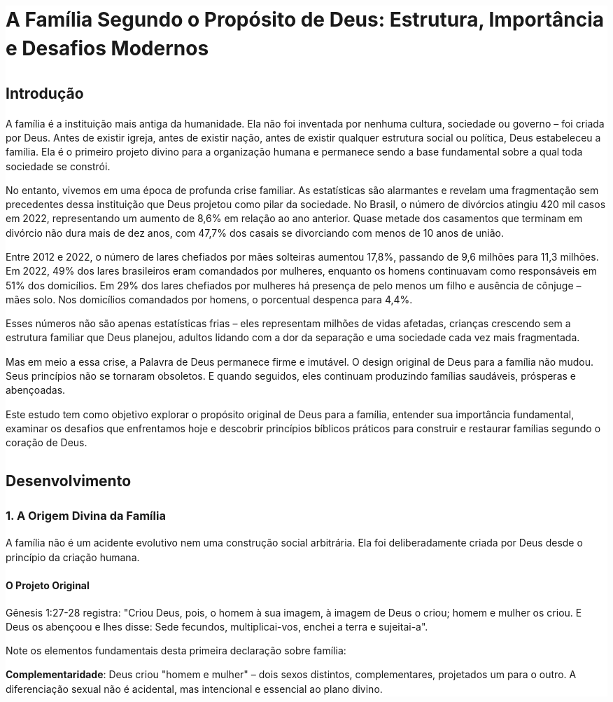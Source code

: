 # A Família Segundo o Propósito de Deus: Estrutura, Importância e Desafios Modernos

## Introdução

A família é a instituição mais antiga da humanidade. Ela não foi inventada por nenhuma cultura, sociedade ou governo – foi criada por Deus. Antes de existir igreja, antes de existir nação, antes de existir qualquer estrutura social ou política, Deus estabeleceu a família. Ela é o primeiro projeto divino para a organização humana e permanece sendo a base fundamental sobre a qual toda sociedade se constrói.

No entanto, vivemos em uma época de profunda crise familiar. As estatísticas são alarmantes e revelam uma fragmentação sem precedentes dessa instituição que Deus projetou como pilar da sociedade. No Brasil, o número de divórcios atingiu 420 mil casos em 2022, representando um aumento de 8,6% em relação ao ano anterior. Quase metade dos casamentos que terminam em divórcio não dura mais de dez anos, com 47,7% dos casais se divorciando com menos de 10 anos de união.

Entre 2012 e 2022, o número de lares chefiados por mães solteiras aumentou 17,8%, passando de 9,6 milhões para 11,3 milhões. Em 2022, 49% dos lares brasileiros eram comandados por mulheres, enquanto os homens continuavam como responsáveis em 51% dos domicílios. Em 29% dos lares chefiados por mulheres há presença de pelo menos um filho e ausência de cônjuge – mães solo. Nos domicílios comandados por homens, o porcentual despenca para 4,4%.

Esses números não são apenas estatísticas frias – eles representam milhões de vidas afetadas, crianças crescendo sem a estrutura familiar que Deus planejou, adultos lidando com a dor da separação e uma sociedade cada vez mais fragmentada.

Mas em meio a essa crise, a Palavra de Deus permanece firme e imutável. O design original de Deus para a família não mudou. Seus princípios não se tornaram obsoletos. E quando seguidos, eles continuam produzindo famílias saudáveis, prósperas e abençoadas.

Este estudo tem como objetivo explorar o propósito original de Deus para a família, entender sua importância fundamental, examinar os desafios que enfrentamos hoje e descobrir princípios bíblicos práticos para construir e restaurar famílias segundo o coração de Deus.

## Desenvolvimento

### 1. A Origem Divina da Família

A família não é um acidente evolutivo nem uma construção social arbitrária. Ela foi deliberadamente criada por Deus desde o princípio da criação humana.

#### O Projeto Original

Gênesis 1:27-28 registra: "Criou Deus, pois, o homem à sua imagem, à imagem de Deus o criou; homem e mulher os criou. E Deus os abençoou e lhes disse: Sede fecundos, multiplicai-vos, enchei a terra e sujeitai-a".

Note os elementos fundamentais desta primeira declaração sobre família:

**Complementaridade**: Deus criou "homem e mulher" – dois sexos distintos, complementares, projetados um para o outro. A diferenciação sexual não é acidental, mas intencional e essencial ao plano divino.
